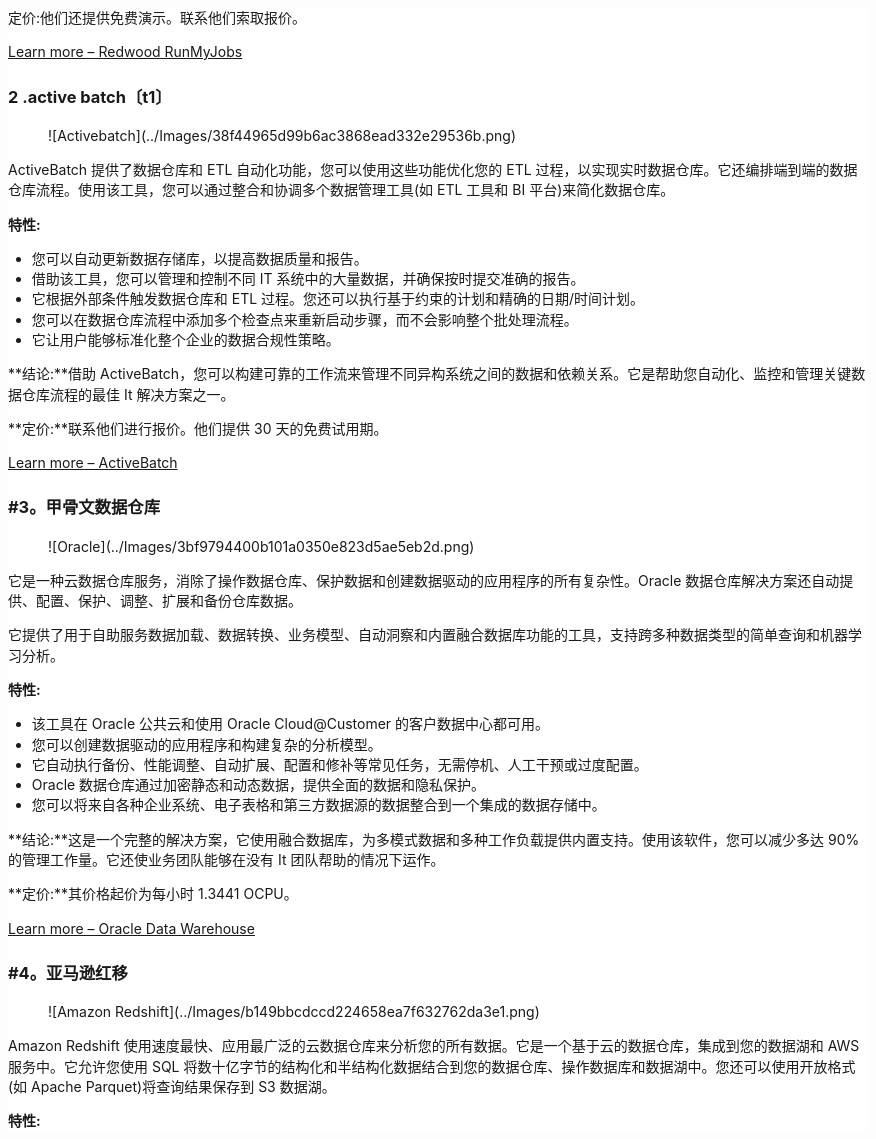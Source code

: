 定价:他们还提供免费演示。联系他们索取报价。

[Learn more – Redwood RunMyJobs](https://www.redwood.com/lp/ex0/workload-automation/)

### **2 .active batch〔t1〕**

<figure class="aligncenter size-full is-resized">![Activebatch](../Images/38f44965d99b6ac3868ead332e29536b.png)</figure>

ActiveBatch 提供了数据仓库和 ETL 自动化功能，您可以使用这些功能优化您的 ETL 过程，以实现实时数据仓库。它还编排端到端的数据仓库流程。使用该工具，您可以通过整合和协调多个数据管理工具(如 ETL 工具和 BI 平台)来简化数据仓库。

**特性:**

*   您可以自动更新数据存储库，以提高数据质量和报告。
*   借助该工具，您可以管理和控制不同 IT 系统中的大量数据，并确保按时提交准确的报告。
*   它根据外部条件触发数据仓库和 ETL 过程。您还可以执行基于约束的计划和精确的日期/时间计划。
*   您可以在数据仓库流程中添加多个检查点来重新启动步骤，而不会影响整个批处理流程。
*   它让用户能够标准化整个企业的数据合规性策略。

**结论:**借助 ActiveBatch，您可以构建可靠的工作流来管理不同异构系统之间的数据和依赖关系。它是帮助您自动化、监控和管理关键数据仓库流程的最佳 It 解决方案之一。

**定价:**联系他们进行报价。他们提供 30 天的免费试用期。

[Learn more – ActiveBatch](https://www.advsyscon.com/)

### **#3。甲骨文数据仓库**

<figure class="aligncenter size-full">![Oracle](../Images/3bf9794400b101a0350e823d5ae5eb2d.png)</figure>

它是一种云数据仓库服务，消除了操作数据仓库、保护数据和创建数据驱动的应用程序的所有复杂性。Oracle 数据仓库解决方案还自动提供、配置、保护、调整、扩展和备份仓库数据。

它提供了用于自助服务数据加载、数据转换、业务模型、自动洞察和内置融合数据库功能的工具，支持跨多种数据类型的简单查询和机器学习分析。

**特性:**

*   该工具在 Oracle 公共云和使用 Oracle Cloud@Customer 的客户数据中心都可用。
*   您可以创建数据驱动的应用程序和构建复杂的分析模型。
*   它自动执行备份、性能调整、自动扩展、配置和修补等常见任务，无需停机、人工干预或过度配置。
*   Oracle 数据仓库通过加密静态和动态数据，提供全面的数据和隐私保护。
*   您可以将来自各种企业系统、电子表格和第三方数据源的数据整合到一个集成的数据存储中。

**结论:**这是一个完整的解决方案，它使用融合数据库，为多模式数据和多种工作负载提供内置支持。使用该软件，您可以减少多达 90%的管理工作量。它还使业务团队能够在没有 It 团队帮助的情况下运作。

**定价:**其价格起价为每小时 1.3441 OCPU。

[Learn more – Oracle Data Warehouse](https://www.oracle.com/in/database/technologies/datawarehouse-bigdata.html)

### **#4。亚马逊红移**

<figure class="aligncenter size-full is-resized">![Amazon Redshift](../Images/b149bbcdccd224658ea7f632762da3e1.png)</figure>

Amazon Redshift 使用速度最快、应用最广泛的云数据仓库来分析您的所有数据。它是一个基于云的数据仓库，集成到您的数据湖和 AWS 服务中。它允许您使用 SQL 将数十亿字节的结构化和半结构化数据结合到您的数据仓库、操作数据库和数据湖中。您还可以使用开放格式(如 Apache Parquet)将查询结果保存到 S3 数据湖。

**特性:**
